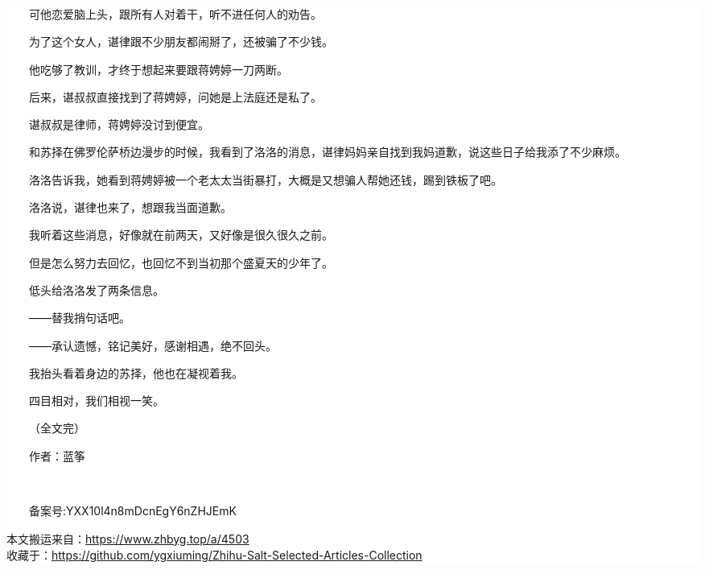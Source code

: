 &emsp;&emsp;可他恋爱脑上头，跟所有人对着干，听不进任何人的劝告。  
  
&emsp;&emsp;为了这个女人，谌律跟不少朋友都闹掰了，还被骗了不少钱。  
  
&emsp;&emsp;他吃够了教训，才终于想起来要跟蒋娉婷一刀两断。  
  
&emsp;&emsp;后来，谌叔叔直接找到了蒋娉婷，问她是上法庭还是私了。  
  
&emsp;&emsp;谌叔叔是律师，蒋娉婷没讨到便宜。  
  
&emsp;&emsp;和苏择在佛罗伦萨桥边漫步的时候，我看到了洛洛的消息，谌律妈妈亲自找到我妈道歉，说这些日子给我添了不少麻烦。  
  
&emsp;&emsp;洛洛告诉我，她看到蒋娉婷被一个老太太当街暴打，大概是又想骗人帮她还钱，踢到铁板了吧。  
  
&emsp;&emsp;洛洛说，谌律也来了，想跟我当面道歉。  
  
&emsp;&emsp;我听着这些消息，好像就在前两天，又好像是很久很久之前。  
  
&emsp;&emsp;但是怎么努力去回忆，也回忆不到当初那个盛夏天的少年了。  
  
&emsp;&emsp;低头给洛洛发了两条信息。  
  
&emsp;&emsp;——替我捎句话吧。  
  
&emsp;&emsp;——承认遗憾，铭记美好，感谢相遇，绝不回头。  
  
&emsp;&emsp;我抬头看着身边的苏择，他也在凝视着我。  
  
&emsp;&emsp;四目相对，我们相视一笑。  
  
&emsp;&emsp;（全文完）  
  
&emsp;&emsp;作者：蓝筝  
  
&emsp;&emsp;   
  
&emsp;&emsp;备案号:YXX10l4n8mDcnEgY6nZHJEmK  
  
本文搬运来自：https://www.zhbyg.top/a/4503  
 收藏于：https://github.com/ygxiuming/Zhihu-Salt-Selected-Articles-Collection